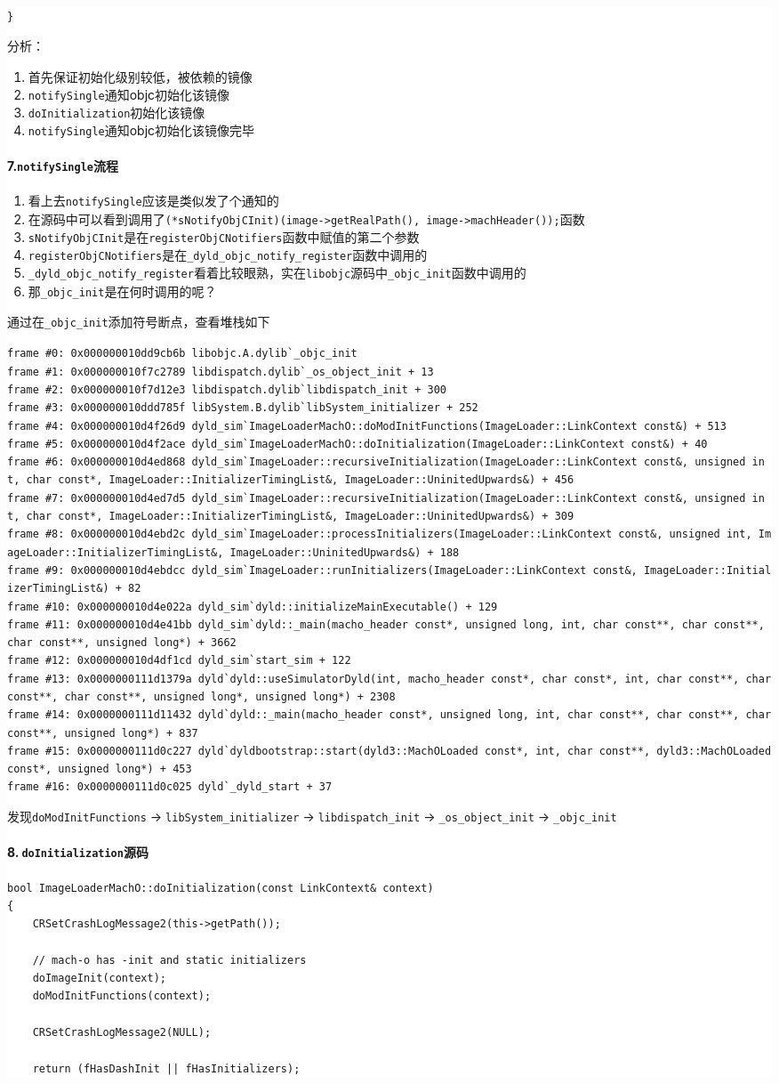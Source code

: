 ```
}
```
分析：
1. 首先保证初始化级别较低，被依赖的镜像
2. `notifySingle`通知objc初始化该镜像
3. `doInitialization`初始化该镜像
4. `notifySingle`通知objc初始化该镜像完毕

#### 7.`notifySingle`流程
1. 看上去`notifySingle`应该是类似发了个通知的
2. 在源码中可以看到调用了`(*sNotifyObjCInit)(image->getRealPath(), image->machHeader());`函数
3. `sNotifyObjCInit`是在`registerObjCNotifiers`函数中赋值的第二个参数
4. `registerObjCNotifiers`是在`_dyld_objc_notify_register`函数中调用的
5. `_dyld_objc_notify_register`看着比较眼熟，实在`libobjc`源码中`_objc_init`函数中调用的
6. 那`_objc_init`是在何时调用的呢？

通过在`_objc_init`添加符号断点，查看堆栈如下
```
frame #0: 0x000000010dd9cb6b libobjc.A.dylib`_objc_init
frame #1: 0x000000010f7c2789 libdispatch.dylib`_os_object_init + 13
frame #2: 0x000000010f7d12e3 libdispatch.dylib`libdispatch_init + 300
frame #3: 0x000000010ddd785f libSystem.B.dylib`libSystem_initializer + 252
frame #4: 0x000000010d4f26d9 dyld_sim`ImageLoaderMachO::doModInitFunctions(ImageLoader::LinkContext const&) + 513
frame #5: 0x000000010d4f2ace dyld_sim`ImageLoaderMachO::doInitialization(ImageLoader::LinkContext const&) + 40
frame #6: 0x000000010d4ed868 dyld_sim`ImageLoader::recursiveInitialization(ImageLoader::LinkContext const&, unsigned int, char const*, ImageLoader::InitializerTimingList&, ImageLoader::UninitedUpwards&) + 456
frame #7: 0x000000010d4ed7d5 dyld_sim`ImageLoader::recursiveInitialization(ImageLoader::LinkContext const&, unsigned int, char const*, ImageLoader::InitializerTimingList&, ImageLoader::UninitedUpwards&) + 309
frame #8: 0x000000010d4ebd2c dyld_sim`ImageLoader::processInitializers(ImageLoader::LinkContext const&, unsigned int, ImageLoader::InitializerTimingList&, ImageLoader::UninitedUpwards&) + 188
frame #9: 0x000000010d4ebdcc dyld_sim`ImageLoader::runInitializers(ImageLoader::LinkContext const&, ImageLoader::InitializerTimingList&) + 82
frame #10: 0x000000010d4e022a dyld_sim`dyld::initializeMainExecutable() + 129
frame #11: 0x000000010d4e41bb dyld_sim`dyld::_main(macho_header const*, unsigned long, int, char const**, char const**, char const**, unsigned long*) + 3662
frame #12: 0x000000010d4df1cd dyld_sim`start_sim + 122
frame #13: 0x0000000111d1379a dyld`dyld::useSimulatorDyld(int, macho_header const*, char const*, int, char const**, char const**, char const**, unsigned long*, unsigned long*) + 2308
frame #14: 0x0000000111d11432 dyld`dyld::_main(macho_header const*, unsigned long, int, char const**, char const**, char const**, unsigned long*) + 837
frame #15: 0x0000000111d0c227 dyld`dyldbootstrap::start(dyld3::MachOLoaded const*, int, char const**, dyld3::MachOLoaded const*, unsigned long*) + 453
frame #16: 0x0000000111d0c025 dyld`_dyld_start + 37
```
发现`doModInitFunctions` -> `libSystem_initializer` -> `libdispatch_init` -> `_os_object_init` -> `_objc_init`

#### 8. `doInitialization`源码
```
bool ImageLoaderMachO::doInitialization(const LinkContext& context)
{
	CRSetCrashLogMessage2(this->getPath());

	// mach-o has -init and static initializers
	doImageInit(context);
	doModInitFunctions(context);
	
	CRSetCrashLogMessage2(NULL);
	
	return (fHasDashInit || fHasInitializers);
```